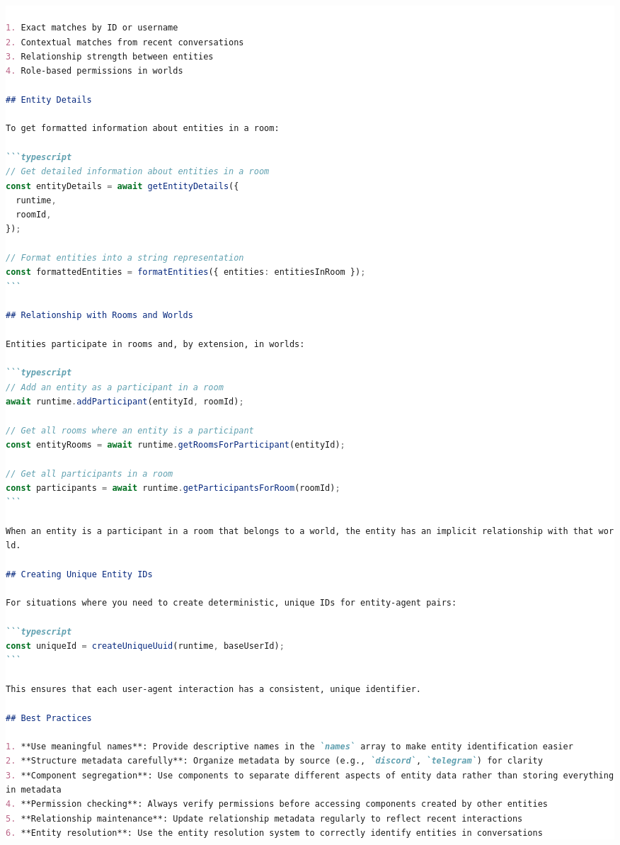 ````markdown

1. Exact matches by ID or username
2. Contextual matches from recent conversations
3. Relationship strength between entities
4. Role-based permissions in worlds

## Entity Details

To get formatted information about entities in a room:

```typescript
// Get detailed information about entities in a room
const entityDetails = await getEntityDetails({
  runtime,
  roomId,
});

// Format entities into a string representation
const formattedEntities = formatEntities({ entities: entitiesInRoom });
```

## Relationship with Rooms and Worlds

Entities participate in rooms and, by extension, in worlds:

```typescript
// Add an entity as a participant in a room
await runtime.addParticipant(entityId, roomId);

// Get all rooms where an entity is a participant
const entityRooms = await runtime.getRoomsForParticipant(entityId);

// Get all participants in a room
const participants = await runtime.getParticipantsForRoom(roomId);
```

When an entity is a participant in a room that belongs to a world, the entity has an implicit relationship with that world.

## Creating Unique Entity IDs

For situations where you need to create deterministic, unique IDs for entity-agent pairs:

```typescript
const uniqueId = createUniqueUuid(runtime, baseUserId);
```

This ensures that each user-agent interaction has a consistent, unique identifier.

## Best Practices

1. **Use meaningful names**: Provide descriptive names in the `names` array to make entity identification easier
2. **Structure metadata carefully**: Organize metadata by source (e.g., `discord`, `telegram`) for clarity
3. **Component segregation**: Use components to separate different aspects of entity data rather than storing everything in metadata
4. **Permission checking**: Always verify permissions before accessing components created by other entities
5. **Relationship maintenance**: Update relationship metadata regularly to reflect recent interactions
6. **Entity resolution**: Use the entity resolution system to correctly identify entities in conversations
````